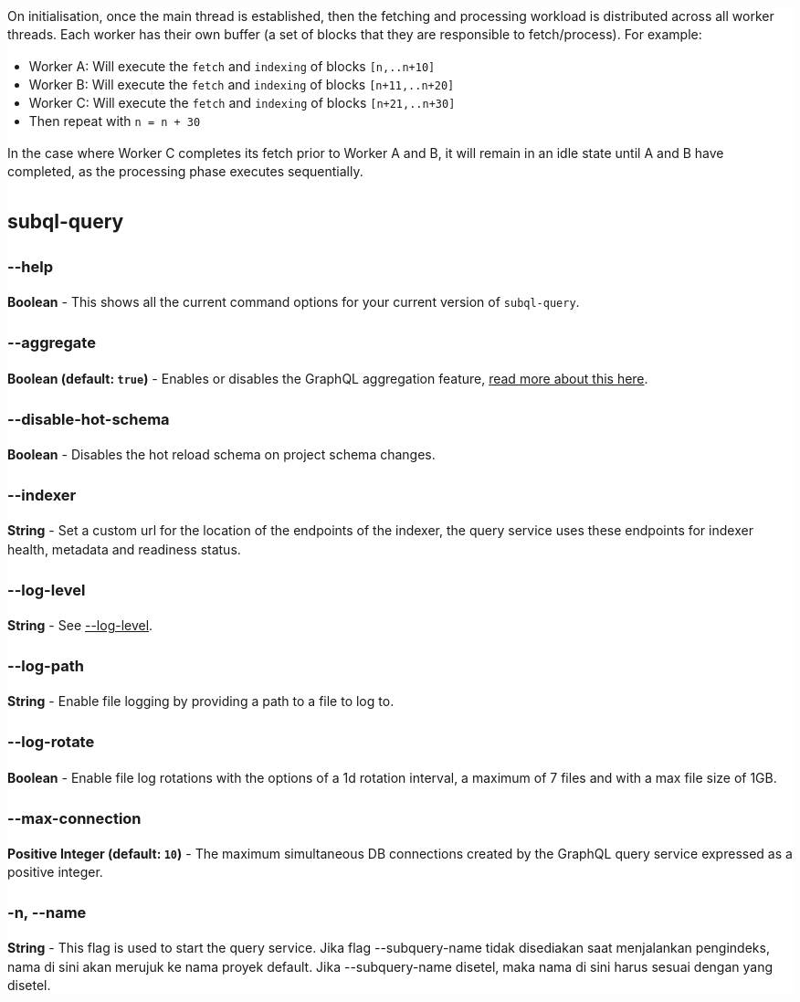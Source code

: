 On initialisation, once the main thread is established, then the fetching and processing workload is distributed across all worker threads. Each worker has their own buffer (a set of blocks that they are responsible to fetch/process). For example:

- Worker A: Will execute the `fetch` and `indexing` of blocks `[n,..n+10]`
- Worker B: Will execute the `fetch` and `indexing` of blocks `[n+11,..n+20]`
- Worker C: Will execute the `fetch` and `indexing` of blocks `[n+21,..n+30]`
- Then repeat with `n = n + 30`

In the case where Worker C completes its fetch prior to Worker A and B, it will remain in an idle state until A and B have completed, as the processing phase executes sequentially.

## subql-query

### --help

**Boolean** - This shows all the current command options for your current version of `subql-query`.

### --aggregate

**Boolean (default: `true`)** - Enables or disables the GraphQL aggregation feature, [read more about this here](../run_publish/query/aggregate.md).

### --disable-hot-schema

**Boolean** - Disables the hot reload schema on project schema changes.

### --indexer

**String** - Set a custom url for the location of the endpoints of the indexer, the query service uses these endpoints for indexer health, metadata and readiness status.

### --log-level

**String** - See [--log-level](../run_publish/references.md#log-level).

### --log-path

**String** - Enable file logging by providing a path to a file to log to.

### --log-rotate

**Boolean** - Enable file log rotations with the options of a 1d rotation interval, a maximum of 7 files and with a max file size of 1GB.

### --max-connection

**Positive Integer (default: `10`)** - The maximum simultaneous DB connections created by the GraphQL query service expressed as a positive integer.

### -n, --name

**String** - This flag is used to start the query service. Jika flag --subquery-name tidak disediakan saat menjalankan pengindeks, nama di sini akan merujuk ke nama proyek default. Jika --subquery-name disetel, maka nama di sini harus sesuai dengan yang disetel.
